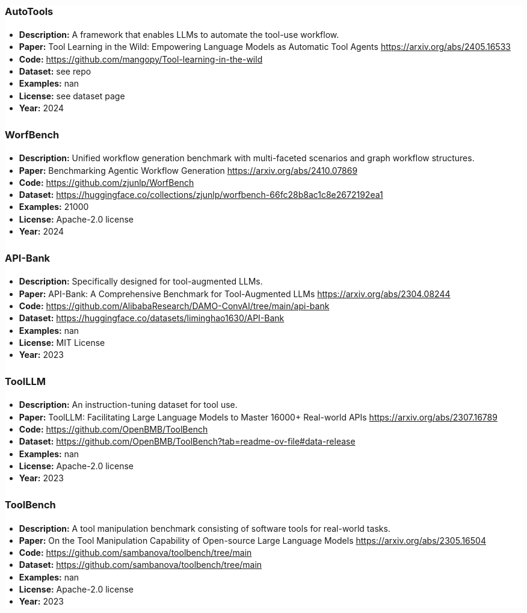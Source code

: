 ### AutoTools
- **Description:** A framework that enables LLMs to automate the tool-use workflow.
- **Paper:** Tool Learning in the Wild: Empowering Language Models as Automatic Tool Agents 
https://arxiv.org/abs/2405.16533
- **Code:** https://github.com/mangopy/Tool-learning-in-the-wild
- **Dataset:** see repo
- **Examples:** nan
- **License:** see dataset page
- **Year:** 2024

### WorfBench
- **Description:** Unified workflow generation benchmark with multi-faceted scenarios and graph workflow structures.
- **Paper:** Benchmarking Agentic Workflow Generation 
https://arxiv.org/abs/2410.07869 
- **Code:** https://github.com/zjunlp/WorfBench
- **Dataset:** https://huggingface.co/collections/zjunlp/worfbench-66fc28b8ac1c8e2672192ea1
- **Examples:** 21000
- **License:** Apache-2.0 license
- **Year:** 2024

### API-Bank
- **Description:** Specifically designed for tool-augmented LLMs.
- **Paper:** API-Bank: A Comprehensive Benchmark for Tool-Augmented LLMs
https://arxiv.org/abs/2304.08244
- **Code:** https://github.com/AlibabaResearch/DAMO-ConvAI/tree/main/api-bank
- **Dataset:** https://huggingface.co/datasets/liminghao1630/API-Bank
- **Examples:** nan
- **License:** MIT License
- **Year:** 2023

### ToolLLM
- **Description:** An instruction-tuning dataset for tool use.
- **Paper:** ToolLLM: Facilitating Large Language Models to Master 16000+ Real-world APIs
https://arxiv.org/abs/2307.16789
- **Code:** https://github.com/OpenBMB/ToolBench
- **Dataset:** https://github.com/OpenBMB/ToolBench?tab=readme-ov-file#data-release
- **Examples:** nan
- **License:** Apache-2.0 license
- **Year:** 2023

### ToolBench
- **Description:** A tool manipulation benchmark consisting of software tools for real-world tasks.
- **Paper:** On the Tool Manipulation Capability of Open-source Large Language Models
https://arxiv.org/abs/2305.16504
- **Code:** https://github.com/sambanova/toolbench/tree/main
- **Dataset:** https://github.com/sambanova/toolbench/tree/main
- **Examples:** nan
- **License:** Apache-2.0 license
- **Year:** 2023
